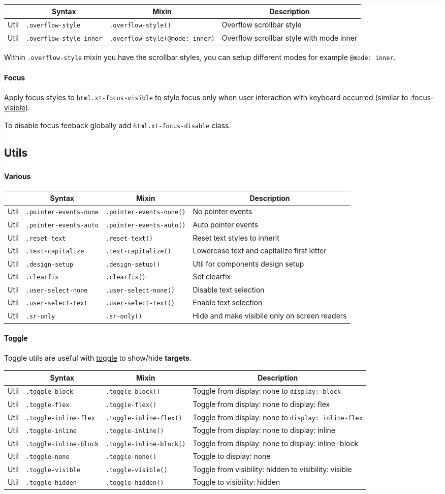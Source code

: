 |                         | Syntax                                    | Mixin                         | Description                   |
| ----------------------- | ----------------------------------------- | ----------------------------- | ----------------------------- |
| Util                  | `.overflow-style`                               | `.overflow-style()`                | Overflow scrollbar style            |
| Util                  | `.overflow-style-inner`                               | `.overflow-style(@mode: inner)`                | Overflow scrollbar style with mode inner            |

</div>

Within `.overflow-style` mixin you have the scrollbar styles, you can setup different modes for example `@mode: inner`.

#### Focus

Apply focus styles to `html.xt-focus-visible` to style focus only when user interaction with keyboard occurred (similar to [:focus-visible](https://developer.mozilla.org/en-US/docs/Web/CSS/:focus-visible)).

To disable focus feeback globally add `html.xt-focus-disable` class.

## Utils

#### Various

<div class="table-scroll">

|                         | Syntax                                    | Mixin                         | Description                   |
| ----------------------- | ----------------------------------------- | ----------------------------- | ----------------------------- |
| Util                  | `.pointer-events-none`                               | `.pointer-events-none()`                | No pointer events            |
| Util                  | `.pointer-events-auto`                               | `.pointer-events-auto()`                | Auto pointer events            |
| Util                  | `.reset-text`                               | `.reset-text()`                | Reset text styles to inherit            |
| Util                  | `.text-capitalize`                               | `.text-capitalize()`                | Lowercase text and capitalize first letter            |
| Util                  | `.design-setup`                               | `.design-setup()`                | Util for components design setup            |
| Util                  | `.clearfix`                               | `.clearfix()`                | Set clearfix            |
| Util                  | `.user-select-none`                               | `.user-select-none()`                | Disable text selection            |
| Util                  | `.user-select-text`                               | `.user-select-text()`                | Enable text selection            |
| Util                  | `.sr-only`                               | `.sr-only()`                | Hide and make visibile only on screen readers            |

</div>

#### Toggle

Toggle utils are useful with [toggle](/components/toggle) to show/hide **targets**.

<div class="table-scroll">

|                         | Syntax                                    | Mixin                         | Description                   |
| ----------------------- | ----------------------------------------- | ----------------------------- | ----------------------------- |
| Util                  | `.toggle-block`                               | `.toggle-block()`                | Toggle from display: none to `display: block`            |
| Util                  | `.toggle-flex`                               | `.toggle-flex()`                | Toggle from display: none to display: flex            |
| Util                  | `.toggle-inline-flex`                               | `.toggle-inline-flex()`                | Toggle from display: none to `display: inline-flex`            |
| Util                  | `.toggle-inline`                               | `.toggle-inline()`                | Toggle from display: none to display: inline            |
| Util                  | `.toggle-inline-block`                               | `.toggle-inline-block()`                | Toggle from display: none to display: inline-block            |
| Util                  | `.toggle-none`                               | `.toggle-none()`                | Toggle to display: none            |
| Util                  | `.toggle-visible`                               | `.toggle-visible()`                | Toggle from visibility: hidden to visibility: visible            |
| Util                  | `.toggle-hidden`                               | `.toggle-hidden()`                | Toggle to visibility: hidden            |
